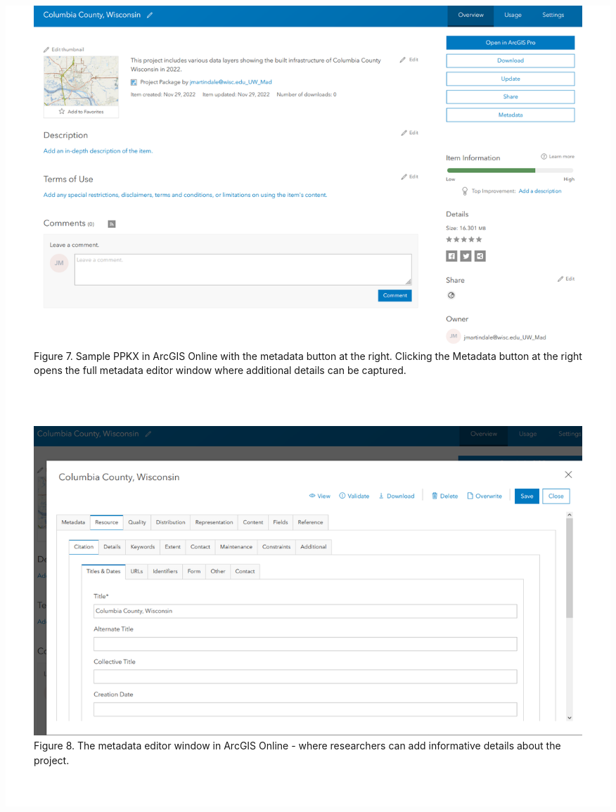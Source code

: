 <figure> <img src="ppkx-7.png" alt="Screenshot of ArcGIS Online landing page for a PPXK" style=""> <fig caption>Figure 7. Sample PPKX in ArcGIS Online with the metadata button at the right. Clicking the Metadata button at the right opens the full metadata editor window where additional details can be captured.</figcaption> </figure><br><br>


<figure> <img src="ppkx-8.png" alt="Screenshot of ArcGIS Online metadata editor" style=""> <fig caption>Figure 8. The metadata editor window in ArcGIS Online - where researchers can add informative details about the project.</figcaption> </figure><br><br>
